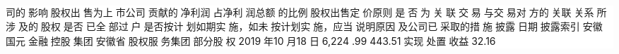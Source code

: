 司的
影响
股权出
售为上
市公司
贡献的
净利润
占净利
润总额
的比例
股权出售定
价原则
是
否
为
关
联
交
易
与交
易对
方的
关联
关系
所涉
及的
股权
是否
已全
部过
户
是否按计
划如期实
施，如未
按计划实
施，应当
说明原因
及公司已
采取的措
施
披露
日期
披露索引
安徽
国元
金融
控股
集团
安徽省
股权服
务集团
部分股
权
2019
年10
月18
日
6,224
.99
443.51
实现
处置
收益
32.16